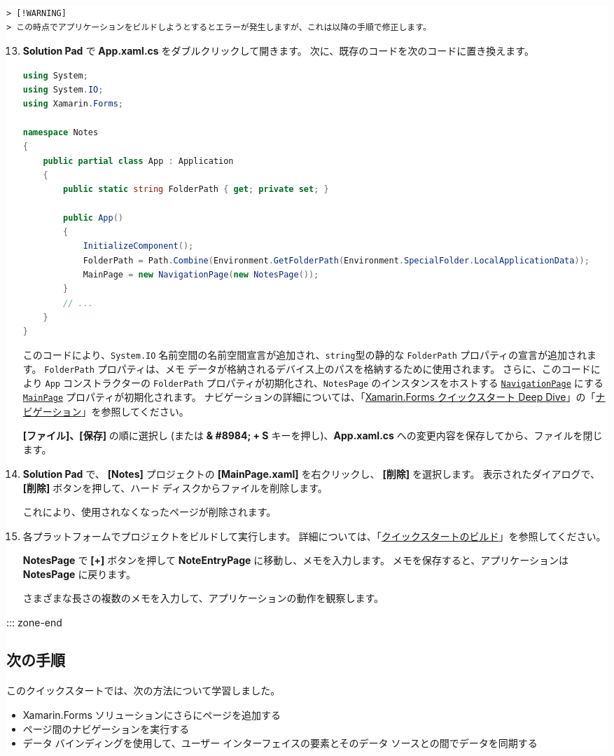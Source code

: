     > [!WARNING]
    > この時点でアプリケーションをビルドしようとするとエラーが発生しますが、これは以降の手順で修正します。

13. **Solution Pad** で **App.xaml.cs** をダブルクリックして開きます。 次に、既存のコードを次のコードに置き換えます。

    ```csharp
    using System;
    using System.IO;
    using Xamarin.Forms;

    namespace Notes
    {
        public partial class App : Application
        {
            public static string FolderPath { get; private set; }

            public App()
            {
                InitializeComponent();
                FolderPath = Path.Combine(Environment.GetFolderPath(Environment.SpecialFolder.LocalApplicationData));
                MainPage = new NavigationPage(new NotesPage());
            }
            // ...
        }
    }
    ```

    このコードにより、`System.IO` 名前空間の名前空間宣言が追加され、`string`型の静的な `FolderPath` プロパティの宣言が追加されます。 `FolderPath` プロパティは、メモ データが格納されるデバイス上のパスを格納するために使用されます。 さらに、このコードにより `App` コンストラクターの `FolderPath` プロパティが初期化され、`NotesPage` のインスタンスをホストする [`NavigationPage`](xref:Xamarin.Forms.NavigationPage) にする [`MainPage`](xref:Xamarin.Forms.Application.MainPage) プロパティが初期化されます。 ナビゲーションの詳細については、「[Xamarin.Forms クイックスタート Deep Dive](deepdive.md)」の「[ナビゲーション](deepdive.md#navigation)」を参照してください。

    **[ファイル]、[保存]** の順に選択し (または **& #8984; + S** キーを押し)、**App.xaml.cs** への変更内容を保存してから、ファイルを閉じます。

14. **Solution Pad** で、 **[Notes]** プロジェクトの **[MainPage.xaml]** を右クリックし、 **[削除]** を選択します。 表示されたダイアログで、 **[削除]** ボタンを押して、ハード ディスクからファイルを削除します。

    これにより、使用されなくなったページが削除されます。

15. 各プラットフォームでプロジェクトをビルドして実行します。 詳細については、「[クイックスタートのビルド](single-page.md#building-the-quickstart)」を参照してください。

    **NotesPage** で **[+]** ボタンを押して **NoteEntryPage** に移動し、メモを入力します。 メモを保存すると、アプリケーションは **NotesPage** に戻ります。

    さまざまな長さの複数のメモを入力して、アプリケーションの動作を観察します。

::: zone-end

## <a name="next-steps"></a>次の手順

このクイックスタートでは、次の方法について学習しました。

- Xamarin.Forms ソリューションにさらにページを追加する
- ページ間のナビゲーションを実行する
- データ バインディングを使用して、ユーザー インターフェイスの要素とそのデータ ソースとの間でデータを同期する
